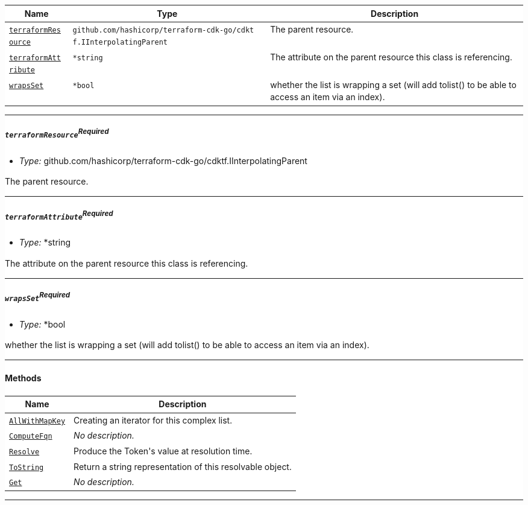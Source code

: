 | **Name** | **Type** | **Description** |
| --- | --- | --- |
| <code><a href="#rhizo-co-terraform-provider-oci.dataOciApigatewayUsagePlans.DataOciApigatewayUsagePlansFilterList.Initializer.parameter.terraformResource">terraformResource</a></code> | <code>github.com/hashicorp/terraform-cdk-go/cdktf.IInterpolatingParent</code> | The parent resource. |
| <code><a href="#rhizo-co-terraform-provider-oci.dataOciApigatewayUsagePlans.DataOciApigatewayUsagePlansFilterList.Initializer.parameter.terraformAttribute">terraformAttribute</a></code> | <code>*string</code> | The attribute on the parent resource this class is referencing. |
| <code><a href="#rhizo-co-terraform-provider-oci.dataOciApigatewayUsagePlans.DataOciApigatewayUsagePlansFilterList.Initializer.parameter.wrapsSet">wrapsSet</a></code> | <code>*bool</code> | whether the list is wrapping a set (will add tolist() to be able to access an item via an index). |

---

##### `terraformResource`<sup>Required</sup> <a name="terraformResource" id="rhizo-co-terraform-provider-oci.dataOciApigatewayUsagePlans.DataOciApigatewayUsagePlansFilterList.Initializer.parameter.terraformResource"></a>

- *Type:* github.com/hashicorp/terraform-cdk-go/cdktf.IInterpolatingParent

The parent resource.

---

##### `terraformAttribute`<sup>Required</sup> <a name="terraformAttribute" id="rhizo-co-terraform-provider-oci.dataOciApigatewayUsagePlans.DataOciApigatewayUsagePlansFilterList.Initializer.parameter.terraformAttribute"></a>

- *Type:* *string

The attribute on the parent resource this class is referencing.

---

##### `wrapsSet`<sup>Required</sup> <a name="wrapsSet" id="rhizo-co-terraform-provider-oci.dataOciApigatewayUsagePlans.DataOciApigatewayUsagePlansFilterList.Initializer.parameter.wrapsSet"></a>

- *Type:* *bool

whether the list is wrapping a set (will add tolist() to be able to access an item via an index).

---

#### Methods <a name="Methods" id="Methods"></a>

| **Name** | **Description** |
| --- | --- |
| <code><a href="#rhizo-co-terraform-provider-oci.dataOciApigatewayUsagePlans.DataOciApigatewayUsagePlansFilterList.allWithMapKey">AllWithMapKey</a></code> | Creating an iterator for this complex list. |
| <code><a href="#rhizo-co-terraform-provider-oci.dataOciApigatewayUsagePlans.DataOciApigatewayUsagePlansFilterList.computeFqn">ComputeFqn</a></code> | *No description.* |
| <code><a href="#rhizo-co-terraform-provider-oci.dataOciApigatewayUsagePlans.DataOciApigatewayUsagePlansFilterList.resolve">Resolve</a></code> | Produce the Token's value at resolution time. |
| <code><a href="#rhizo-co-terraform-provider-oci.dataOciApigatewayUsagePlans.DataOciApigatewayUsagePlansFilterList.toString">ToString</a></code> | Return a string representation of this resolvable object. |
| <code><a href="#rhizo-co-terraform-provider-oci.dataOciApigatewayUsagePlans.DataOciApigatewayUsagePlansFilterList.get">Get</a></code> | *No description.* |

---